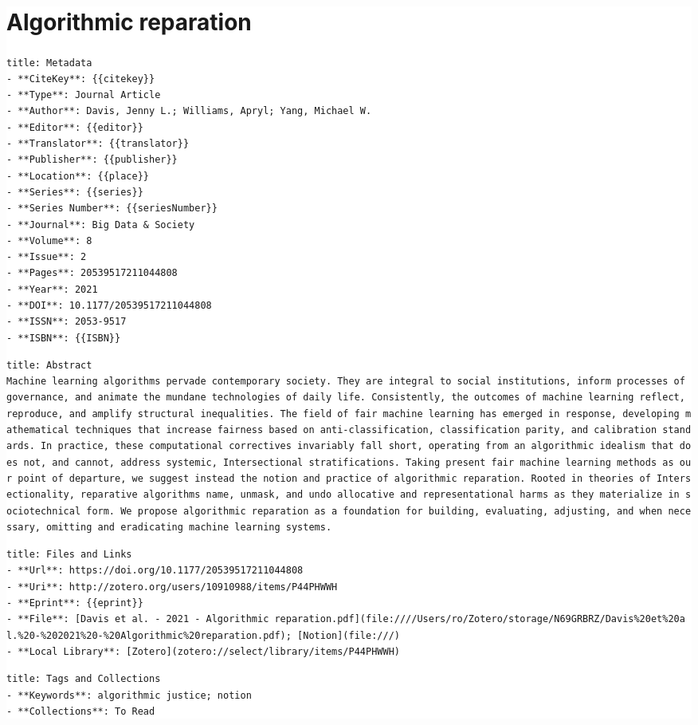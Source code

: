 # Algorithmic reparation

``` ad-info
title: Metadata
- **CiteKey**: {{citekey}}
- **Type**: Journal Article
- **Author**: Davis, Jenny L.; Williams, Apryl; Yang, Michael W.
- **Editor**: {{editor}}
- **Translator**: {{translator}}
- **Publisher**: {{publisher}}
- **Location**: {{place}}
- **Series**: {{series}}
- **Series Number**: {{seriesNumber}}
- **Journal**: Big Data & Society
- **Volume**: 8
- **Issue**: 2
- **Pages**: 20539517211044808
- **Year**: 2021 
- **DOI**: 10.1177/20539517211044808
- **ISSN**: 2053-9517
- **ISBN**: {{ISBN}}
```
```ad-quote
title: Abstract
Machine learning algorithms pervade contemporary society. They are integral to social institutions, inform processes of governance, and animate the mundane technologies of daily life. Consistently, the outcomes of machine learning reflect, reproduce, and amplify structural inequalities. The field of fair machine learning has emerged in response, developing mathematical techniques that increase fairness based on anti-classification, classification parity, and calibration standards. In practice, these computational correctives invariably fall short, operating from an algorithmic idealism that does not, and cannot, address systemic, Intersectional stratifications. Taking present fair machine learning methods as our point of departure, we suggest instead the notion and practice of algorithmic reparation. Rooted in theories of Intersectionality, reparative algorithms name, unmask, and undo allocative and representational harms as they materialize in sociotechnical form. We propose algorithmic reparation as a foundation for building, evaluating, adjusting, and when necessary, omitting and eradicating machine learning systems.
```
```ad-abstract
title: Files and Links
- **Url**: https://doi.org/10.1177/20539517211044808
- **Uri**: http://zotero.org/users/10910988/items/P44PHWWH
- **Eprint**: {{eprint}}
- **File**: [Davis et al. - 2021 - Algorithmic reparation.pdf](file:////Users/ro/Zotero/storage/N69GRBRZ/Davis%20et%20al.%20-%202021%20-%20Algorithmic%20reparation.pdf); [Notion](file:///)
- **Local Library**: [Zotero](zotero://select/library/items/P44PHWWH)
```
```ad-note
title: Tags and Collections
- **Keywords**: algorithmic justice; notion
- **Collections**: To Read
```
